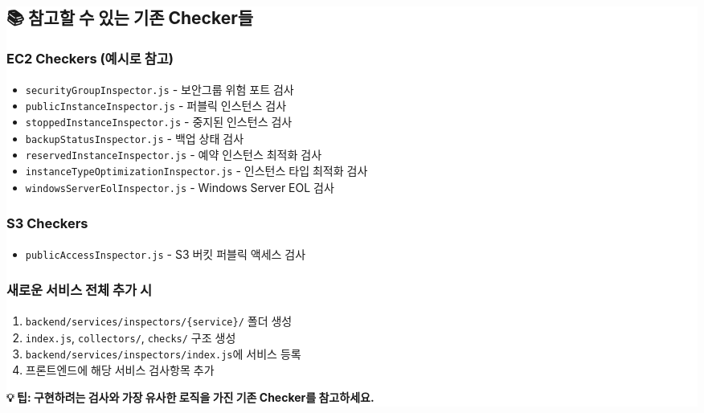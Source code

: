 ## 📚 참고할 수 있는 기존 Checker들

### EC2 Checkers (예시로 참고)
- `securityGroupInspector.js` - 보안그룹 위험 포트 검사
- `publicInstanceInspector.js` - 퍼블릭 인스턴스 검사
- `stoppedInstanceInspector.js` - 중지된 인스턴스 검사
- `backupStatusInspector.js` - 백업 상태 검사
- `reservedInstanceInspector.js` - 예약 인스턴스 최적화 검사
- `instanceTypeOptimizationInspector.js` - 인스턴스 타입 최적화 검사
- `windowsServerEolInspector.js` - Windows Server EOL 검사

### S3 Checkers
- `publicAccessInspector.js` - S3 버킷 퍼블릭 액세스 검사

### 새로운 서비스 전체 추가 시
1. `backend/services/inspectors/{service}/` 폴더 생성
2. `index.js`, `collectors/`, `checks/` 구조 생성
3. `backend/services/inspectors/index.js`에 서비스 등록
4. 프론트엔드에 해당 서비스 검사항목 추가

**💡 팁: 구현하려는 검사와 가장 유사한 로직을 가진 기존 Checker를 참고하세요.**